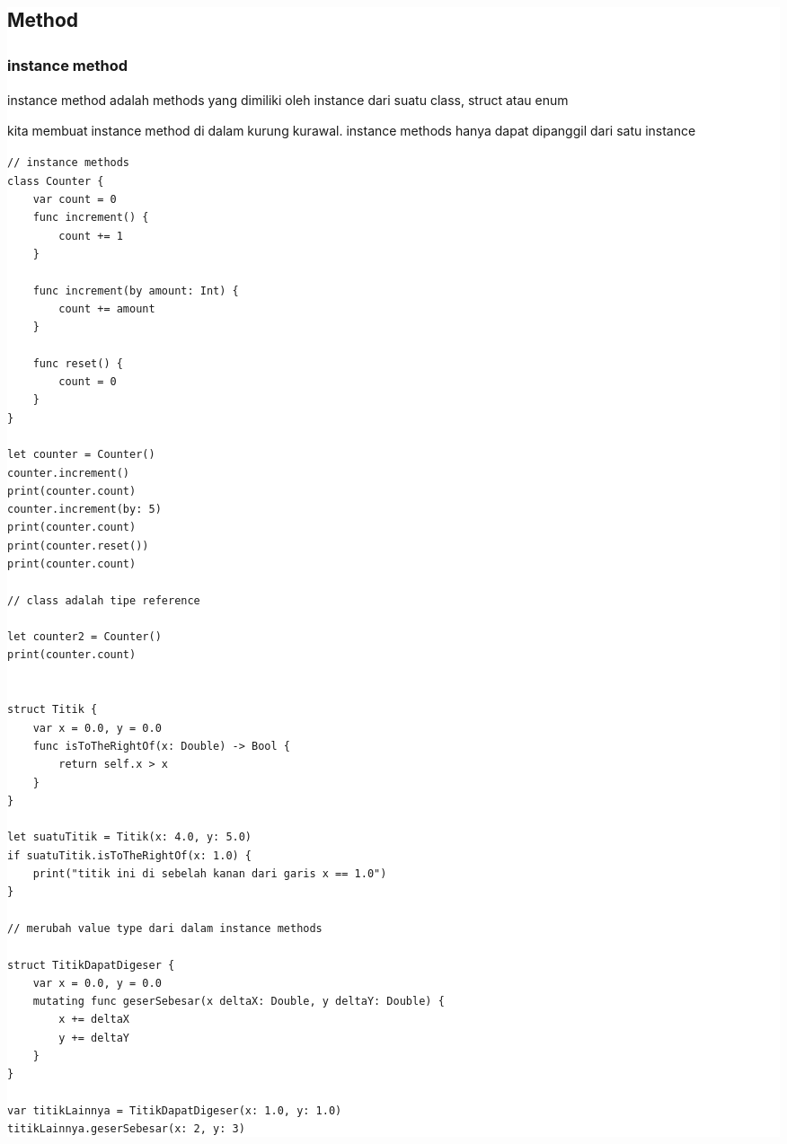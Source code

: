 ## Method

### instance method

instance method adalah methods yang dimiliki oleh instance dari suatu class, struct atau enum

kita membuat instance method di dalam kurung kurawal.
instance methods hanya dapat dipanggil dari satu instance

```
// instance methods
class Counter {
    var count = 0
    func increment() {
        count += 1
    }

    func increment(by amount: Int) {
        count += amount
    }

    func reset() {
        count = 0
    }
}

let counter = Counter()
counter.increment()
print(counter.count)
counter.increment(by: 5)
print(counter.count)
print(counter.reset())
print(counter.count)

// class adalah tipe reference

let counter2 = Counter()
print(counter.count)


struct Titik {
    var x = 0.0, y = 0.0
    func isToTheRightOf(x: Double) -> Bool {
        return self.x > x
    }
}

let suatuTitik = Titik(x: 4.0, y: 5.0)
if suatuTitik.isToTheRightOf(x: 1.0) {
    print("titik ini di sebelah kanan dari garis x == 1.0")
}

// merubah value type dari dalam instance methods

struct TitikDapatDigeser {
    var x = 0.0, y = 0.0
    mutating func geserSebesar(x deltaX: Double, y deltaY: Double) {
        x += deltaX
        y += deltaY
    }
}

var titikLainnya = TitikDapatDigeser(x: 1.0, y: 1.0)
titikLainnya.geserSebesar(x: 2, y: 3)
```